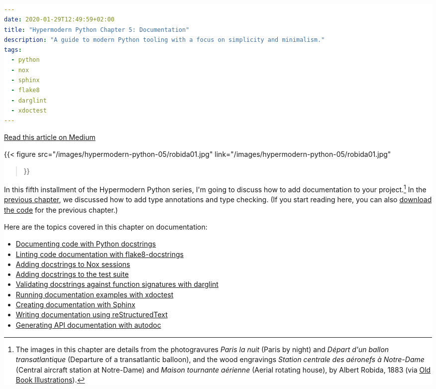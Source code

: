 ```yaml
--- 
date: 2020-01-29T12:49:59+02:00
title: "Hypermodern Python Chapter 5: Documentation"
description: "A guide to modern Python tooling with a focus on simplicity and minimalism."
tags:
  - python
  - nox
  - sphinx
  - flake8
  - darglint
  - xdoctest
---
```


[Read this article on Medium](https://medium.com/@cjolowicz/hypermodern-python-5-documentation-13219991028c)

{{< figure
    src="/images/hypermodern-python-05/robida01.jpg" 
    link="/images/hypermodern-python-05/robida01.jpg"
>}}

In this fifth installment of the Hypermodern Python series,
I'm going to discuss
how to add documentation to your project.[^1]
In the [previous chapter](../hypermodern-python-04-typing), we discussed
how to add type annotations and type checking.
(If you start reading here,
you can also 
[download the code](https://github.com/cjolowicz/hypermodern-python/archive/chapter04.zip) 
for the previous chapter.)

[^1]: The images in this chapter are details from
      the photogravures
      *Paris la nuit*
      (Paris by night) and
      *Départ d'un ballon transatlantique*
      (Departure of a transatlantic balloon), and
      the wood engravings
      *Station centrale des aéronefs à Notre-Dame*
      (Central aircraft station at Notre-Dame) and
      *Maison tournante aérienne*
      (Aerial rotating house),
      by Albert Robida, 1883
      (via [Old Book Illustrations](https://www.oldbookillustrations.com/writers/robida-albert/)).

Here are the topics covered in this chapter on documentation:

- [Documenting code with Python docstrings](#documenting-code-with-python-docstrings)
- [Linting code documentation with flake8-docstrings](#linting-code-documentation-with-flake8docstrings)
- [Adding docstrings to Nox sessions](#adding-docstrings-to-nox-sessions)
- [Adding docstrings to the test suite](#adding-docstrings-to-the-test-suite)
- [Validating docstrings against function signatures with darglint](#validating-docstrings-against-function-signatures-with-darglint)
- [Running documentation examples with xdoctest](#running-documentation-examples-with-xdoctest)
- [Creating documentation with Sphinx](#creating-documentation-with-sphinx)
- [Writing documentation using reStructuredText](#writing-documentation-using-restructuredtext)
- [Generating API documentation with autodoc](#generating-api-documentation-with-autodoc)
